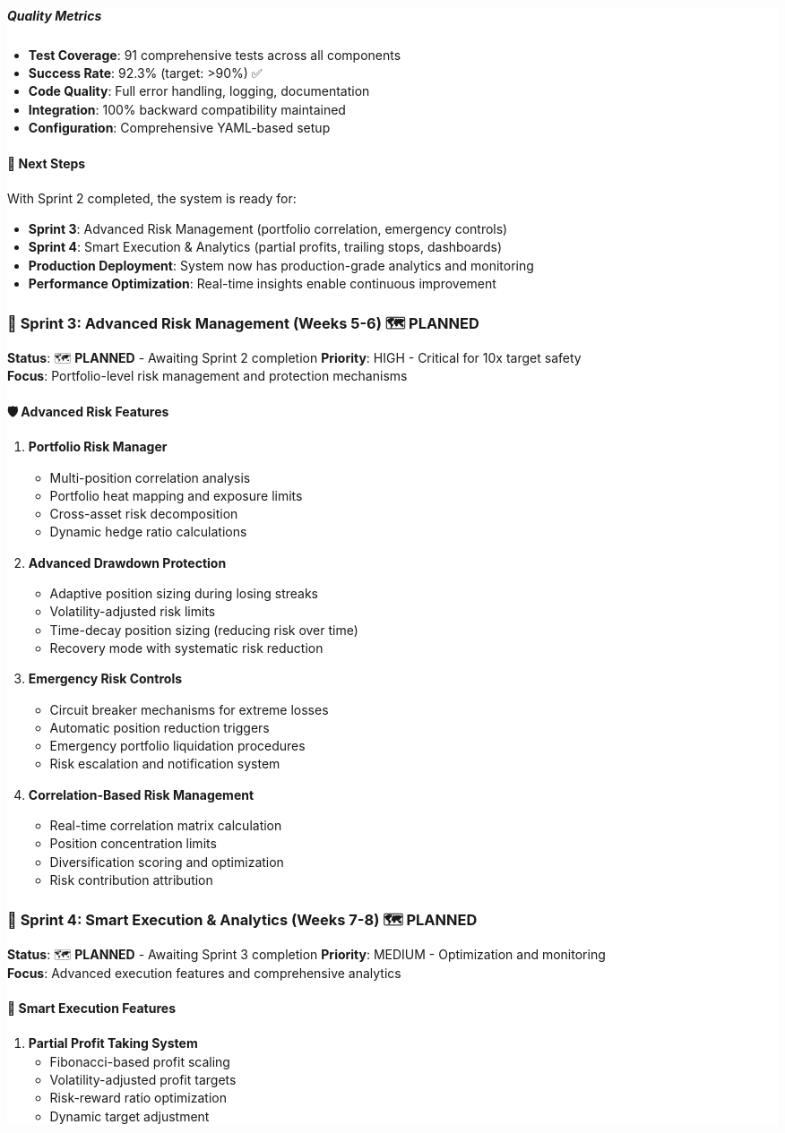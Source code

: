 ##### **Quality Metrics**
- **Test Coverage**: 91 comprehensive tests across all components
- **Success Rate**: 92.3% (target: >90%) ✅
- **Code Quality**: Full error handling, logging, documentation
- **Integration**: 100% backward compatibility maintained
- **Configuration**: Comprehensive YAML-based setup

#### 🚀 **Next Steps**
With Sprint 2 completed, the system is ready for:
- **Sprint 3**: Advanced Risk Management (portfolio correlation, emergency controls)
- **Sprint 4**: Smart Execution & Analytics (partial profits, trailing stops, dashboards)
- **Production Deployment**: System now has production-grade analytics and monitoring
- **Performance Optimization**: Real-time insights enable continuous improvement

### 📅 **Sprint 3: Advanced Risk Management** (Weeks 5-6) 🗺 **PLANNED**
**Status**: 🗺 **PLANNED** - Awaiting Sprint 2 completion
**Priority**: HIGH - Critical for 10x target safety  
**Focus**: Portfolio-level risk management and protection mechanisms

#### 🛡️ Advanced Risk Features
1. **Portfolio Risk Manager**
   - Multi-position correlation analysis
   - Portfolio heat mapping and exposure limits
   - Cross-asset risk decomposition
   - Dynamic hedge ratio calculations

2. **Advanced Drawdown Protection**
   - Adaptive position sizing during losing streaks
   - Volatility-adjusted risk limits
   - Time-decay position sizing (reducing risk over time)
   - Recovery mode with systematic risk reduction

3. **Emergency Risk Controls**
   - Circuit breaker mechanisms for extreme losses
   - Automatic position reduction triggers
   - Emergency portfolio liquidation procedures
   - Risk escalation and notification system

4. **Correlation-Based Risk Management**
   - Real-time correlation matrix calculation
   - Position concentration limits
   - Diversification scoring and optimization
   - Risk contribution attribution

### 📅 **Sprint 4: Smart Execution & Analytics** (Weeks 7-8) 🗺 **PLANNED**
**Status**: 🗺 **PLANNED** - Awaiting Sprint 3 completion
**Priority**: MEDIUM - Optimization and monitoring  
**Focus**: Advanced execution features and comprehensive analytics

#### 🎯 Smart Execution Features
1. **Partial Profit Taking System**
   - Fibonacci-based profit scaling
   - Volatility-adjusted profit targets
   - Risk-reward ratio optimization
   - Dynamic target adjustment
